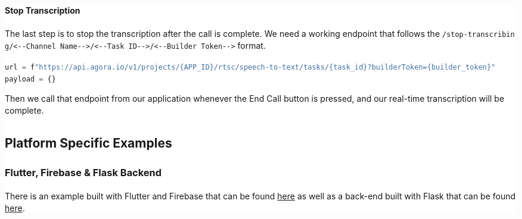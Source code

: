 #### Stop Transcription
The last step is to stop the transcription after the call is complete. We need a working endpoint that follows the `/stop-transcribing/<--Channel Name-->/<--Task ID-->/<--Builder Token-->` format.

```js
url = f"https://api.agora.io/v1/projects/{APP_ID}/rtsc/speech-to-text/tasks/{task_id}?builderToken={builder_token}"
payload = {}
```

Then we call that endpoint from our application whenever the End Call button is pressed, and our real-time transcription will be  complete.

## Platform Specific Examples
### Flutter, Firebase & Flask Backend
There is an example built with Flutter and Firebase that can be found [here](https://github.com/tadaspetra/tutor) as well as a back-end built with Flask that can be found [here](https://github.com/tadaspetra/agora-server). 